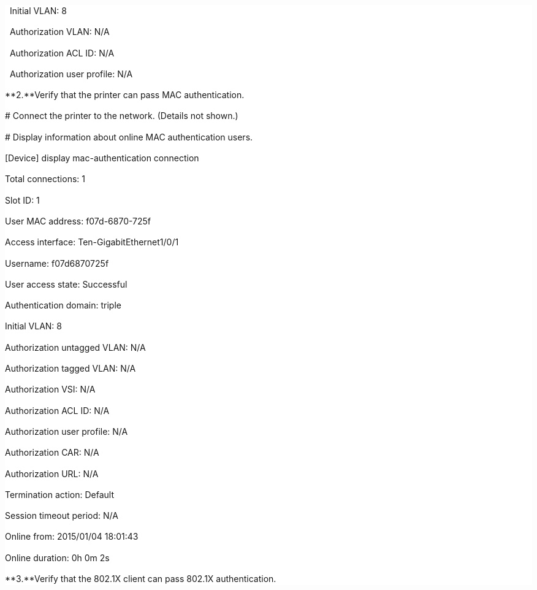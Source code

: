   Initial VLAN: 8

  Authorization VLAN: N/A

  Authorization ACL ID: N/A

  Authorization user profile:
N/A 

**2\.**Verify that the printer can pass MAC
authentication.

\# Connect the printer to the network.
(Details not shown.)

\# Display information about online MAC authentication
users.

\[Device] display
mac-authentication connection

Total connections: 1

Slot ID: 1

User MAC address:
f07d-6870-725f

Access interface: Ten-GigabitEthernet1/0/1

Username: f07d6870725f

User access state: Successful

Authentication domain: triple

Initial VLAN: 8

Authorization untagged VLAN: N/A

Authorization tagged VLAN: N/A

Authorization VSI: N/A

Authorization ACL ID: N/A

Authorization user profile:
N/A

Authorization CAR: N/A

Authorization URL: N/A

Termination action: Default

Session timeout period: N/A

Online from: 2015/01/04
18:01:43

Online duration: 0h 0m 2s

**3\.**Verify that the 802.1X client can pass
802.1X authentication.
